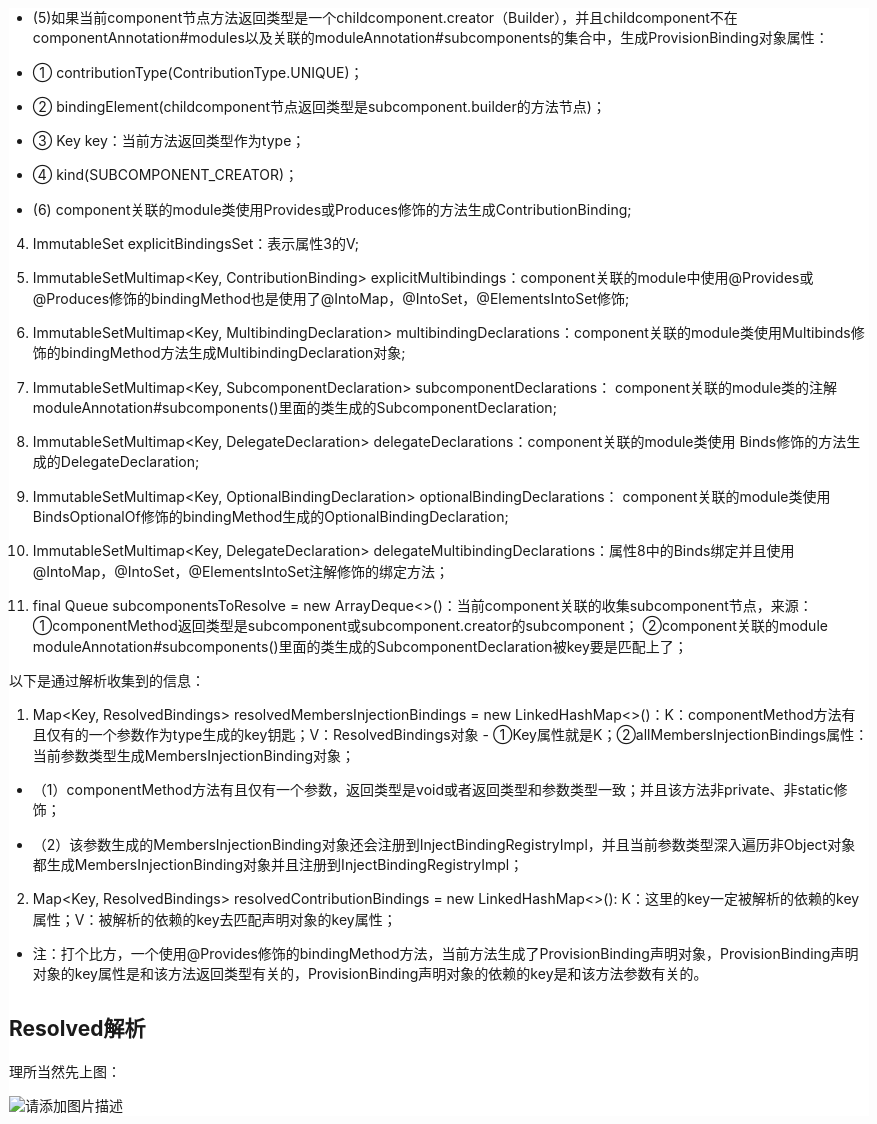 - (5)如果当前component节点方法返回类型是一个childcomponent.creator（Builder），并且childcomponent不在
componentAnnotation#modules以及关联的moduleAnnotation#subcomponents的集合中，生成ProvisionBinding对象属性：
  - ① contributionType(ContributionType.UNIQUE)；
  - ② bindingElement(childcomponent节点返回类型是subcomponent.builder的方法节点)；
  - ③ Key key：当前方法返回类型作为type；
  - ④ kind(SUBCOMPONENT_CREATOR)；

 - (6) component关联的module类使用Provides或Produces修饰的方法生成ContributionBinding;

4. ImmutableSet<ContributionBinding> explicitBindingsSet：表示属性3的V;

5. ImmutableSetMultimap<Key, ContributionBinding> explicitMultibindings：component关联的module中使用@Provides或@Produces修饰的bindingMethod也是使用了@IntoMap，@IntoSet，@ElementsIntoSet修饰;

6. ImmutableSetMultimap<Key, MultibindingDeclaration> multibindingDeclarations：component关联的module类使用Multibinds修饰的bindingMethod方法生成MultibindingDeclaration对象;

7. ImmutableSetMultimap<Key, SubcomponentDeclaration> subcomponentDeclarations：
component关联的module类的注解moduleAnnotation#subcomponents()里面的类生成的SubcomponentDeclaration;

8. ImmutableSetMultimap<Key, DelegateDeclaration> delegateDeclarations：component关联的module类使用
Binds修饰的方法生成的DelegateDeclaration;

9. ImmutableSetMultimap<Key, OptionalBindingDeclaration> optionalBindingDeclarations：
component关联的module类使用BindsOptionalOf修饰的bindingMethod生成的OptionalBindingDeclaration;

10. ImmutableSetMultimap<Key, DelegateDeclaration> delegateMultibindingDeclarations：属性8中的Binds绑定并且使用
@IntoMap，@IntoSet，@ElementsIntoSet注解修饰的绑定方法；

11. final Queue<ComponentDescriptor> subcomponentsToResolve = new ArrayDeque<>()：当前component关联的收集subcomponent节点，来源：①componentMethod返回类型是subcomponent或subcomponent.creator的subcomponent；
②component关联的module moduleAnnotation#subcomponents()里面的类生成的SubcomponentDeclaration被key要是匹配上了；

以下是通过解析收集到的信息：

1. Map<Key, ResolvedBindings> resolvedMembersInjectionBindings = new LinkedHashMap<>()：K：componentMethod方法有且仅有的一个参数作为type生成的key钥匙；V：ResolvedBindings对象 - ①Key属性就是K；②allMembersInjectionBindings属性：当前参数类型生成MembersInjectionBinding对象；

 - （1）componentMethod方法有且仅有一个参数，返回类型是void或者返回类型和参数类型一致；并且该方法非private、非static修饰；

 - （2）该参数生成的MembersInjectionBinding对象还会注册到InjectBindingRegistryImpl，并且当前参数类型深入遍历非Object对象都生成MembersInjectionBinding对象并且注册到InjectBindingRegistryImpl；

2. Map<Key, ResolvedBindings> resolvedContributionBindings = new LinkedHashMap<>(): K：这里的key一定被解析的依赖的key属性；V：被解析的依赖的key去匹配声明对象的key属性；

 - 注：打个比方，一个使用@Provides修饰的bindingMethod方法，当前方法生成了ProvisionBinding声明对象，ProvisionBinding声明对象的key属性是和该方法返回类型有关的，ProvisionBinding声明对象的依赖的key是和该方法参数有关的。



## Resolved解析 ##


理所当然先上图：

![请添加图片描述](https://img-blog.csdnimg.cn/7e19a4b7b75d4734b5b82a05ee4da334.png?x-oss-process=image/watermark,type_d3F5LXplbmhlaQ,shadow_50,text_Q1NETiBA5L2b5a2m5b6SLeS7o-eggeaQrOi_kOW3pQ==,size_20,color_FFFFFF,t_70,g_se,x_16)
